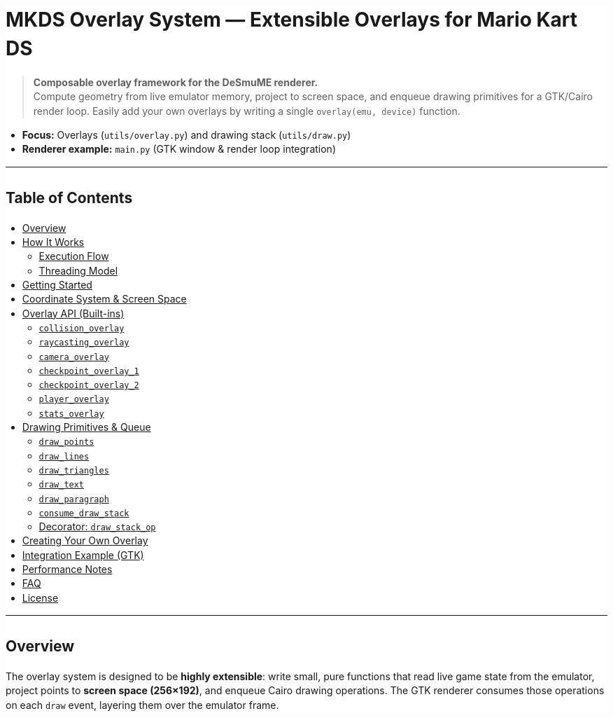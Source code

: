 # MKDS Overlay System — Extensible Overlays for Mario Kart DS

> **Composable overlay framework for the DeSmuME renderer.**  
> Compute geometry from live emulator memory, project to screen space, and enqueue drawing primitives for a GTK/Cairo render loop. Easily add your own overlays by writing a single `overlay(emu, device)` function.

- **Focus:** Overlays (`utils/overlay.py`) and drawing stack (`utils/draw.py`)
- **Renderer example:** `main.py` (GTK window & render loop integration)

---

## Table of Contents

- [Overview](#overview)
- [How It Works](#how-it-works)
  - [Execution Flow](#execution-flow)
  - [Threading Model](#threading-model)
- [Getting Started](#getting-started)
- [Coordinate System \& Screen Space](#coordinate-system--screen-space)
- [Overlay API (Built-ins)](#overlay-api-built-ins)
  - [`collision_overlay`](#collision_overlay)
  - [`raycasting_overlay`](#raycasting_overlay)
  - [`camera_overlay`](#camera_overlay)
  - [`checkpoint_overlay_1`](#checkpoint_overlay_1)
  - [`checkpoint_overlay_2`](#checkpoint_overlay_2)
  - [`player_overlay`](#player_overlay)
  - [`stats_overlay`](#stats_overlay)
- [Drawing Primitives \& Queue](#drawing-primitives--queue)
  - [`draw_points`](#draw_points)
  - [`draw_lines`](#draw_lines)
  - [`draw_triangles`](#draw_triangles)
  - [`draw_text`](#draw_text)
  - [`draw_paragraph`](#draw_paragraph)
  - [`consume_draw_stack`](#consume_draw_stack)
  - [Decorator: `draw_stack_op`](#decorator-draw_stack_op)
- [Creating Your Own Overlay](#creating-your-own-overlay)
- [Integration Example (GTK)](#integration-example-gtk)
- [Performance Notes](#performance-notes)
- [FAQ](#faq)
- [License](#license)

---

## Overview

The overlay system is designed to be **highly extensible**: write small, pure functions that read live game state from the emulator, project points to **screen space (256×192)**, and enqueue Cairo drawing operations. The GTK renderer consumes those operations on each `draw` event, layering them over the emulator frame.
